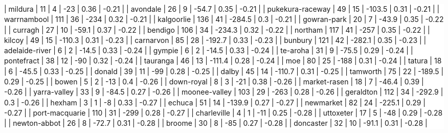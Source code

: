 | mildura                    |     11 |      4 |    -23   | 0.36 | -0.21 |
| avondale                   |     26 |      9 |    -54.7 | 0.35 | -0.21 |
| pukekura-raceway           |     49 |     15 |   -103.5 | 0.31 | -0.21 |
| warrnambool                |    111 |     36 |   -234   | 0.32 | -0.21 |
| kalgoorlie                 |    136 |     41 |   -284.5 | 0.3  | -0.21 |
| gowran-park                |     20 |      7 |    -43.9 | 0.35 | -0.22 |
| curragh                    |     27 |     10 |    -59.1 | 0.37 | -0.22 |
| bendigo                    |    106 |     34 |   -234.3 | 0.32 | -0.22 |
| northam                    |    117 |     41 |   -257   | 0.35 | -0.22 |
| kilcoy                     |     49 |     15 |   -110.3 | 0.31 | -0.23 |
| carnarvon                  |     85 |     28 |   -192.7 | 0.33 | -0.23 |
| bunbury                    |    121 |     42 |   -282.1 | 0.35 | -0.23 |
| adelaide-river             |      6 |      2 |    -14.5 | 0.33 | -0.24 |
| gympie                     |      6 |      2 |    -14.5 | 0.33 | -0.24 |
| te-aroha                   |     31 |      9 |    -75.5 | 0.29 | -0.24 |
| pontefract                 |     38 |     12 |    -90   | 0.32 | -0.24 |
| tauranga                   |     46 |     13 |   -111.4 | 0.28 | -0.24 |
| moe                        |     80 |     25 |   -188   | 0.31 | -0.24 |
| tatura                     |     18 |      6 |    -45.5 | 0.33 | -0.25 |
| donald                     |     39 |     11 |    -99   | 0.28 | -0.25 |
| dalby                      |     45 |     14 |   -110.7 | 0.31 | -0.25 |
| tamworth                   |     75 |     22 |   -189.5 | 0.29 | -0.25 |
| bowen                      |      5 |      2 |    -13   | 0.4  | -0.26 |
| down-royal                 |      8 |      3 |    -21   | 0.38 | -0.26 |
| market-rasen               |     18 |      7 |    -46.4 | 0.39 | -0.26 |
| yarra-valley               |     33 |      9 |    -84.5 | 0.27 | -0.26 |
| moonee-valley              |    103 |     29 |   -263   | 0.28 | -0.26 |
| geraldton                  |    112 |     34 |   -292.9 | 0.3  | -0.26 |
| hexham                     |      3 |      1 |     -8   | 0.33 | -0.27 |
| echuca                     |     51 |     14 |   -139.9 | 0.27 | -0.27 |
| newmarket                  |     82 |     24 |   -225.1 | 0.29 | -0.27 |
| port-macquarie             |    110 |     31 |   -299   | 0.28 | -0.27 |
| charleville                |      4 |      1 |    -11   | 0.25 | -0.28 |
| uttoxeter                  |     17 |      5 |    -48   | 0.29 | -0.28 |
| newton-abbot               |     26 |      8 |    -72.7 | 0.31 | -0.28 |
| broome                     |     30 |      8 |    -85   | 0.27 | -0.28 |
| doncaster                  |     32 |     10 |    -91.1 | 0.31 | -0.28 |